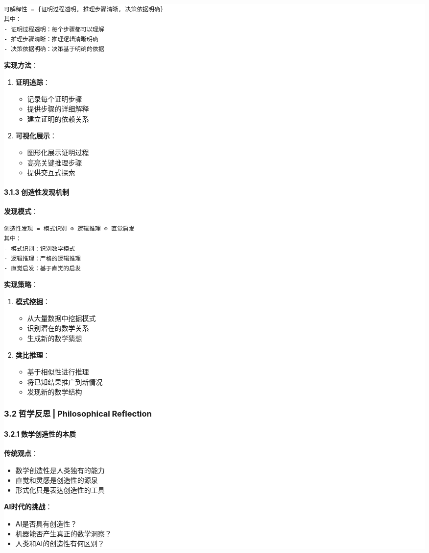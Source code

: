 ```text
可解释性 = {证明过程透明, 推理步骤清晰, 决策依据明确}
其中：
- 证明过程透明：每个步骤都可以理解
- 推理步骤清晰：推理逻辑清晰明确
- 决策依据明确：决策基于明确的依据
```

**实现方法**：

1. **证明追踪**：
   - 记录每个证明步骤
   - 提供步骤的详细解释
   - 建立证明的依赖关系

2. **可视化展示**：
   - 图形化展示证明过程
   - 高亮关键推理步骤
   - 提供交互式探索

#### 3.1.3 创造性发现机制

**发现模式**：

```text
创造性发现 = 模式识别 ⊕ 逻辑推理 ⊕ 直觉启发
其中：
- 模式识别：识别数学模式
- 逻辑推理：严格的逻辑推理
- 直觉启发：基于直觉的启发
```

**实现策略**：

1. **模式挖掘**：
   - 从大量数据中挖掘模式
   - 识别潜在的数学关系
   - 生成新的数学猜想

2. **类比推理**：
   - 基于相似性进行推理
   - 将已知结果推广到新情况
   - 发现新的数学结构

### 3.2 哲学反思 | Philosophical Reflection

#### 3.2.1 数学创造性的本质

**传统观点**：

- 数学创造性是人类独有的能力
- 直觉和灵感是创造性的源泉
- 形式化只是表达创造性的工具

**AI时代的挑战**：

- AI是否具有创造性？
- 机器能否产生真正的数学洞察？
- 人类和AI的创造性有何区别？

